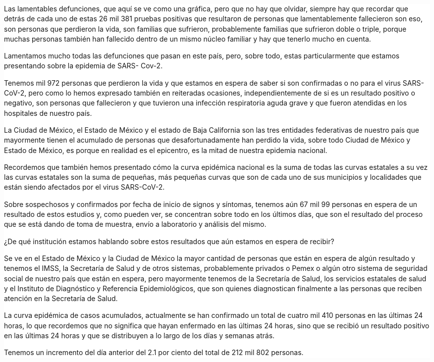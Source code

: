 Las lamentables defunciones, que aquí se ve como una gráfica, pero que no hay
que olvidar, siempre hay que recordar que detrás de cada uno de estas 26 mil
381 pruebas positivas que resultaron de personas que lamentablemente
fallecieron son eso, son personas que perdieron la vida, son familias que
sufrieron, probablemente familias que sufrieron doble o triple, porque muchas
personas también han fallecido dentro de un mismo núcleo familiar y hay que
tenerlo mucho en cuenta.

Lamentamos mucho todas las defunciones que pasan en este país, pero, sobre
todo, estas particularmente que estamos presentando sobre la epidemia de SARS-
Cov-2.

Tenemos mil 972 personas que perdieron la vida y que estamos en espera de
saber si son confirmadas o no para el virus SARS-CoV-2, pero como lo hemos
expresado también en reiteradas ocasiones, independientemente de si es un
resultado positivo o negativo, son personas que fallecieron y que tuvieron una
infección respiratoria aguda grave y que fueron atendidas en los hospitales de
nuestro país.

La Ciudad de México, el Estado de México y el estado de Baja California son
las tres entidades federativas de nuestro país que mayormente tienen el
acumulado de personas que desafortunadamente han perdido la vida, sobre todo
Ciudad de México y Estado de México, es porque en realidad es el epicentro, es
la mitad de nuestra epidemia nacional.

Recordemos que también hemos presentado cómo la curva epidémica nacional es la
suma de todas las curvas estatales a su vez las curvas estatales son la suma
de pequeñas, más pequeñas curvas que son de cada uno de sus municipios y
localidades que están siendo afectados por el virus SARS-CoV-2.

Sobre sospechosos y confirmados por fecha de inicio de signos y síntomas,
tenemos aún 67 mil 99 personas en espera de un resultado de estos estudios y,
como pueden ver, se concentran sobre todo en los últimos días, que son el
resultado del proceso que se está dando de toma de muestra, envío a
laboratorio y análisis del mismo.

¿De qué institución estamos hablando sobre estos resultados que aún estamos en
espera de recibir?

Se ve en el Estado de México y la Ciudad de México la mayor cantidad de
personas que están en espera de algún resultado y tenemos el IMSS, la
Secretaría de Salud y de otros sistemas, probablemente privados o Pemex o
algún otro sistema de seguridad social de nuestro país que están en espera,
pero mayormente tenemos de la Secretaría de Salud, los servicios estatales de
salud y el Instituto de Diagnóstico y Referencia Epidemiológicos, que son
quienes diagnostican finalmente a las personas que reciben atención en la
Secretaría de Salud.

La curva epidémica de casos acumulados, actualmente se han confirmado un total
de cuatro mil 410 personas en las últimas 24 horas, lo que recordemos que no
significa que hayan enfermado en las últimas 24 horas, sino que se recibió un
resultado positivo en las últimas 24 horas y que se distribuyen a lo largo de
los días y semanas atrás.

Tenemos un incremento del día anterior del 2.1 por ciento del total de 212 mil
802 personas.
